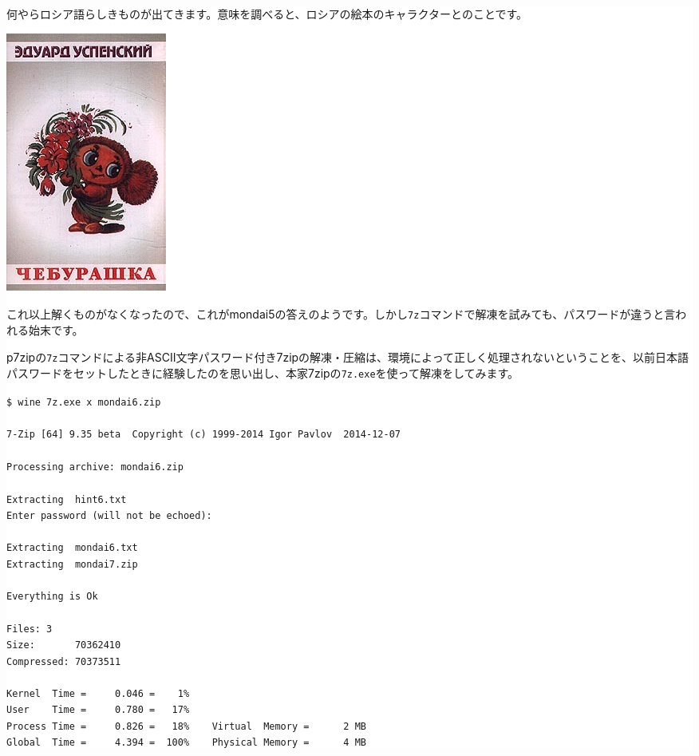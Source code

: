 

何やらロシア語らしきものが出てきます。意味を調べると、ロシアの絵本のキャラクターとのことです。

![Cheburashka.jpg](/blog/resources/images/2015/04/14/Cheburashka.jpg)


これ以上解くものがなくなったので、これがmondai5の答えのようです。しかし`7z`コマンドで解凍を試みても、パスワードが違うと言われる始末です。

p7zipの`7z`コマンドによる非ASCII文字パスワード付き7zipの解凍・圧縮は、環境によって正しく処理されないということを、以前日本語パスワードをセットしたときに経験したのを思い出し、本家7zipの`7z.exe`を使って解凍をしてみます。


```
$ wine 7z.exe x mondai6.zip

7-Zip [64] 9.35 beta  Copyright (c) 1999-2014 Igor Pavlov  2014-12-07

Processing archive: mondai6.zip

Extracting  hint6.txt
Enter password (will not be echoed):

Extracting  mondai6.txt
Extracting  mondai7.zip

Everything is Ok

Files: 3
Size:       70362410
Compressed: 70373511

Kernel  Time =     0.046 =    1%
User    Time =     0.780 =   17%
Process Time =     0.826 =   18%    Virtual  Memory =      2 MB
Global  Time =     4.394 =  100%    Physical Memory =      4 MB
```

